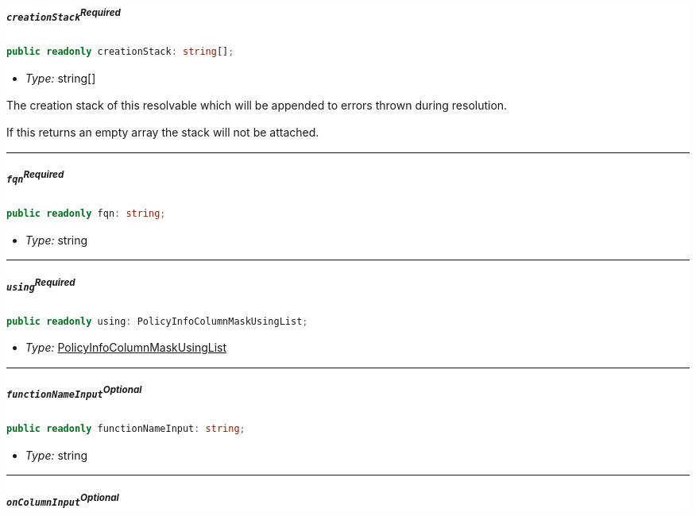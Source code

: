 
##### `creationStack`<sup>Required</sup> <a name="creationStack" id="@cdktf/provider-databricks.policyInfo.PolicyInfoColumnMaskOutputReference.property.creationStack"></a>

```typescript
public readonly creationStack: string[];
```

- *Type:* string[]

The creation stack of this resolvable which will be appended to errors thrown during resolution.

If this returns an empty array the stack will not be attached.

---

##### `fqn`<sup>Required</sup> <a name="fqn" id="@cdktf/provider-databricks.policyInfo.PolicyInfoColumnMaskOutputReference.property.fqn"></a>

```typescript
public readonly fqn: string;
```

- *Type:* string

---

##### `using`<sup>Required</sup> <a name="using" id="@cdktf/provider-databricks.policyInfo.PolicyInfoColumnMaskOutputReference.property.using"></a>

```typescript
public readonly using: PolicyInfoColumnMaskUsingList;
```

- *Type:* <a href="#@cdktf/provider-databricks.policyInfo.PolicyInfoColumnMaskUsingList">PolicyInfoColumnMaskUsingList</a>

---

##### `functionNameInput`<sup>Optional</sup> <a name="functionNameInput" id="@cdktf/provider-databricks.policyInfo.PolicyInfoColumnMaskOutputReference.property.functionNameInput"></a>

```typescript
public readonly functionNameInput: string;
```

- *Type:* string

---

##### `onColumnInput`<sup>Optional</sup> <a name="onColumnInput" id="@cdktf/provider-databricks.policyInfo.PolicyInfoColumnMaskOutputReference.property.onColumnInput"></a>
